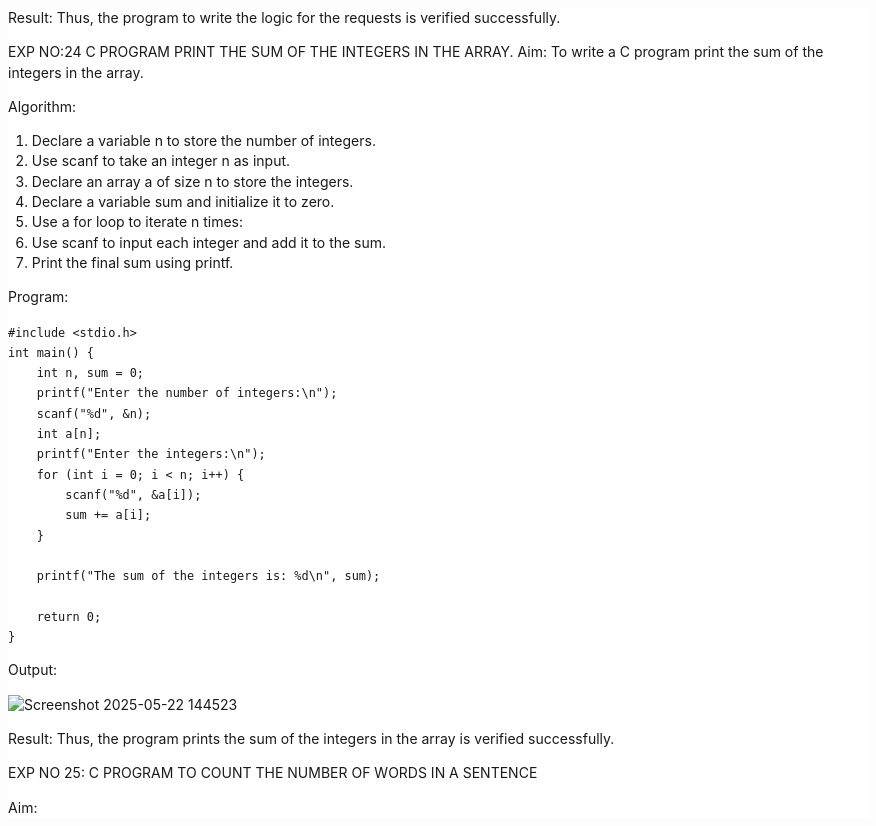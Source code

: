 
Result:
Thus, the program to write the logic for the requests is verified successfully.


 
EXP NO:24 C PROGRAM PRINT THE SUM OF THE INTEGERS IN THE ARRAY.
Aim:
To write a C program print the sum of the integers in the array.

Algorithm:
1.	Declare a variable n to store the number of integers.
2.	Use scanf to take an integer n as input.
3.	Declare an array a of size n to store the integers.
4.	Declare a variable sum and initialize it to zero.
5.	Use a for loop to iterate n times:
6.	Use scanf to input each integer and add it to the sum.
7.	Print the final sum using printf.



Program:

```
#include <stdio.h>
int main() {
    int n, sum = 0;
    printf("Enter the number of integers:\n");
    scanf("%d", &n);
    int a[n];
    printf("Enter the integers:\n");
    for (int i = 0; i < n; i++) {
        scanf("%d", &a[i]);
        sum += a[i];
    }

    printf("The sum of the integers is: %d\n", sum);

    return 0;
}
```

Output:



 ![Screenshot 2025-05-22 144523](https://github.com/user-attachments/assets/4bc8bb72-aaa7-4e97-97e7-eda4b349a465)



Result:
Thus, the program prints the sum of the integers in the array is verified successfully.


 
EXP NO 25: C PROGRAM TO COUNT THE NUMBER OF WORDS IN A      SENTENCE



Aim:
